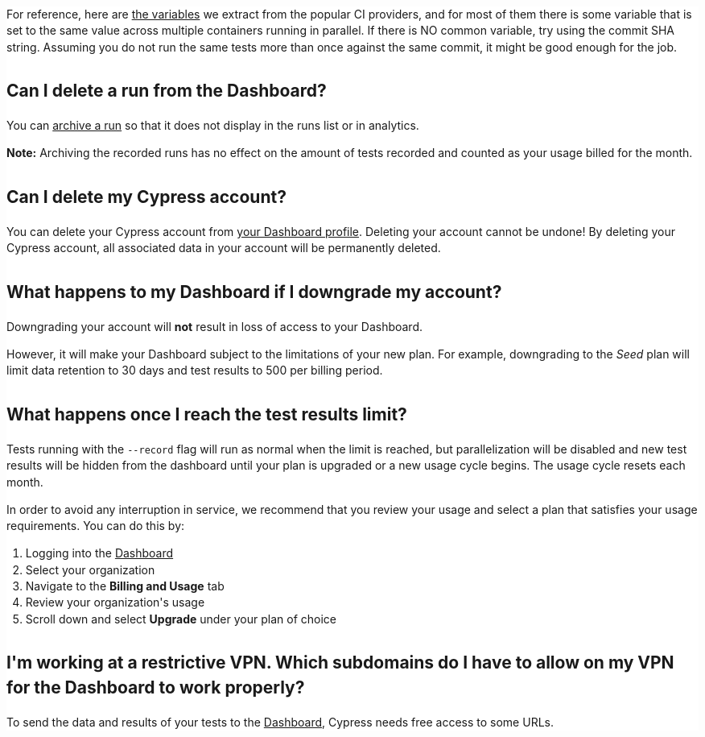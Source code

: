 For reference, here are [the variables](https://github.com/cypress-io/cypress/blob/develop/packages/server/lib/util/ci_provider.js) we extract from the popular CI providers, and for most of them there is some variable that is set to the same value across multiple containers running in parallel. If there is NO common variable, try using the commit SHA string. Assuming you do not run the same tests more than once against the same commit, it might be good enough for the job.

## <Icon name="angle-right"></Icon> Can I delete a run from the Dashboard?

You can [archive a run](guides/dashboard/runs#Archive-run) so that it does not display in the runs list or in analytics.

**Note:** Archiving the recorded runs has no effect on the amount of tests recorded and counted as your usage billed for the month.

## <Icon name="angle-right"></Icon> Can I delete my Cypress account?

You can delete your Cypress account from [your Dashboard profile](https://dashboard.cypress.io/profile). Deleting your account cannot be undone! By deleting your Cypress account, all associated data in your account will be permanently deleted.

## <Icon name="angle-right"></Icon> What happens to my Dashboard if I downgrade my account?

Downgrading your account will **not** result in loss of access to your Dashboard.

However, it will make your Dashboard subject to the limitations of your new plan. For example, downgrading to the _Seed_ plan will limit data retention to 30 days and test results to 500 per billing period.

## <Icon name="angle-right"></Icon> What happens once I reach the test results limit?

Tests running with the `--record` flag will run as normal when the limit is reached, but parallelization will be disabled and new test results will be hidden from the dashboard until your plan is upgraded or a new usage cycle begins. The usage cycle resets each month.

In order to avoid any interruption in service, we recommend that you review your usage and select a plan that satisfies your usage requirements. You can do this by:

1. Logging into the [Dashboard](https://dashboard.cypress.io)
2. Select your organization
3. Navigate to the **Billing and Usage** tab
4. Review your organization's usage
5. Scroll down and select **Upgrade** under your plan of choice

## <Icon name="angle-right"></Icon> I'm working at a restrictive VPN. Which subdomains do I have to allow on my VPN for the Dashboard to work properly?

To send the data and results of your tests to the [Dashboard](https://on.cypress.io/dashboard-introduction), Cypress needs free access to some URLs.
